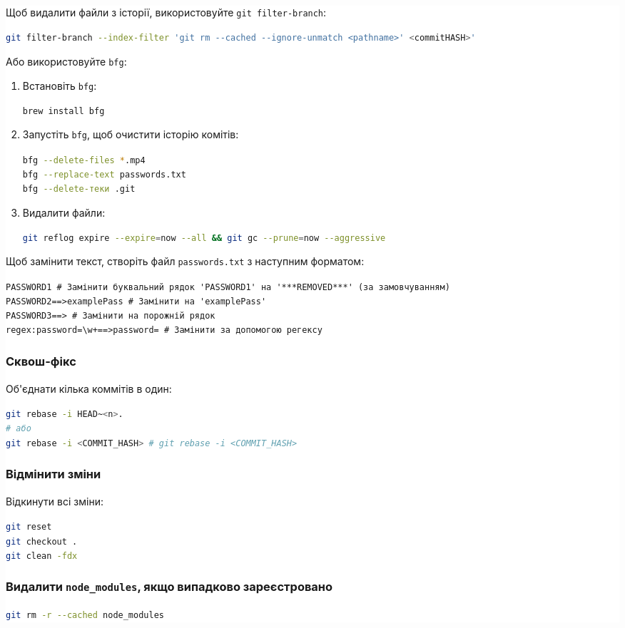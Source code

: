 Щоб видалити файли з історії, використовуйте `git filter-branch`:

```bash
git filter-branch --index-filter 'git rm --cached --ignore-unmatch <pathname>' <commitHASH>'
```

Або використовуйте `bfg`:

1. Встановіть `bfg`:

   ```bash
   brew install bfg
   ```

2. Запустіть `bfg`, щоб очистити історію комітів:

   ```bash
   bfg --delete-files *.mp4
   bfg --replace-text passwords.txt
   bfg --delete-теки .git
   ```

3. Видалити файли:

   ```bash
   git reflog expire --expire=now --all && git gc --prune=now --aggressive
   ```

Щоб замінити текст, створіть файл `passwords.txt` з наступним форматом:

```plaintext
PASSWORD1 # Замінити буквальний рядок 'PASSWORD1' на '***REMOVED***' (за замовчуванням)
PASSWORD2==>examplePass # Замінити на 'examplePass'
PASSWORD3==> # Замінити на порожній рядок
regex:password=\w+==>password= # Замінити за допомогою регексу
```

### Сквош-фікс

Об'єднати кілька коммітів в один:

```bash
git rebase -i HEAD~<n>.
# або
git rebase -i <COMMIT_HASH> # git rebase -i <COMMIT_HASH>
```

### Відмінити зміни

Відкинути всі зміни:

```bash
git reset
git checkout .
git clean -fdx
```

### Видалити `node_modules`, якщо випадково зареєстровано

```bash
git rm -r --cached node_modules
```
